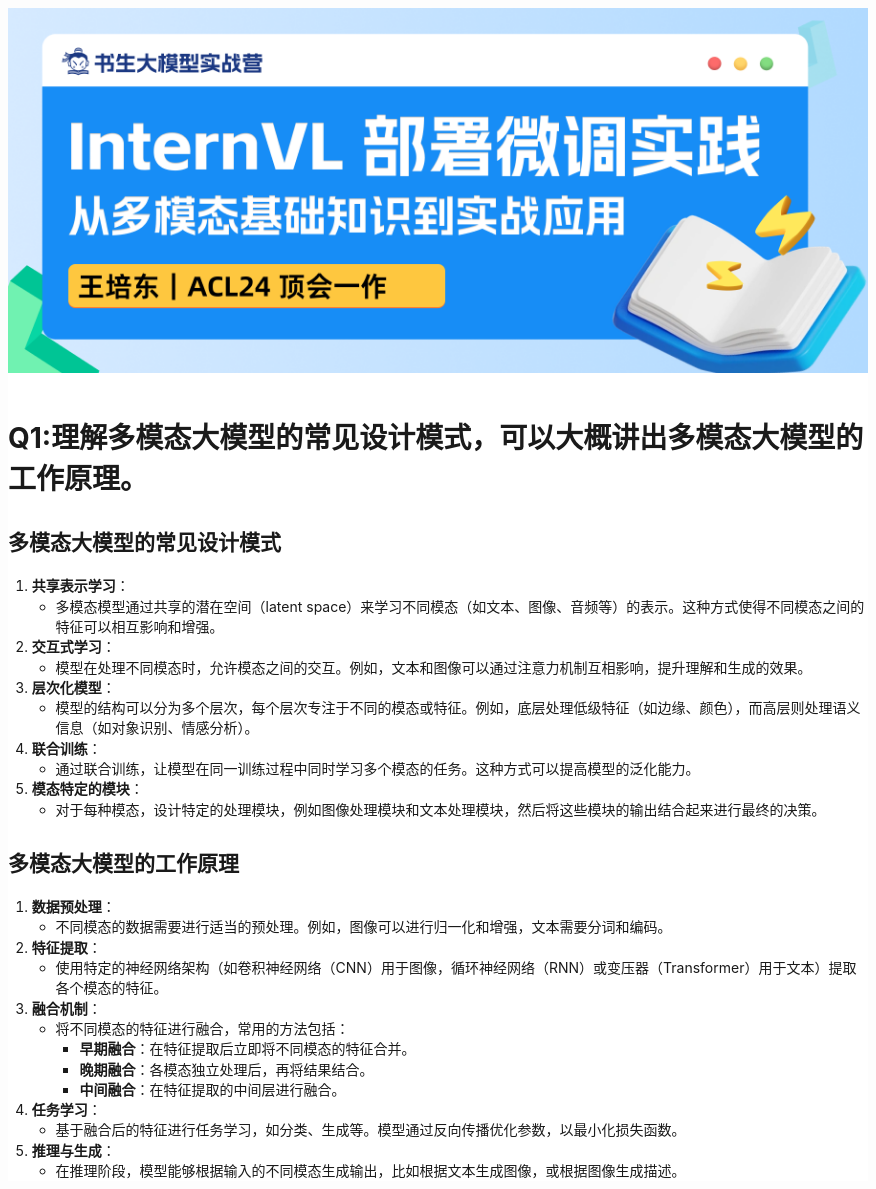 ![image-20241120232108540](./assets/image-20241120232108540.png)

# Q1:理解多模态大模型的常见设计模式，可以大概讲出多模态大模型的工作原理。

## 多模态大模型的常见设计模式

1. **共享表示学习**：
   - 多模态模型通过共享的潜在空间（latent space）来学习不同模态（如文本、图像、音频等）的表示。这种方式使得不同模态之间的特征可以相互影响和增强。
2. **交互式学习**：
   - 模型在处理不同模态时，允许模态之间的交互。例如，文本和图像可以通过注意力机制互相影响，提升理解和生成的效果。
3. **层次化模型**：
   - 模型的结构可以分为多个层次，每个层次专注于不同的模态或特征。例如，底层处理低级特征（如边缘、颜色），而高层则处理语义信息（如对象识别、情感分析）。
4. **联合训练**：
   - 通过联合训练，让模型在同一训练过程中同时学习多个模态的任务。这种方式可以提高模型的泛化能力。
5. **模态特定的模块**：
   - 对于每种模态，设计特定的处理模块，例如图像处理模块和文本处理模块，然后将这些模块的输出结合起来进行最终的决策。

## 多模态大模型的工作原理

1. **数据预处理**：
   - 不同模态的数据需要进行适当的预处理。例如，图像可以进行归一化和增强，文本需要分词和编码。
2. **特征提取**：
   - 使用特定的神经网络架构（如卷积神经网络（CNN）用于图像，循环神经网络（RNN）或变压器（Transformer）用于文本）提取各个模态的特征。
3. **融合机制**：
   - 将不同模态的特征进行融合，常用的方法包括：
     - **早期融合**：在特征提取后立即将不同模态的特征合并。
     - **晚期融合**：各模态独立处理后，再将结果结合。
     - **中间融合**：在特征提取的中间层进行融合。
4. **任务学习**：
   - 基于融合后的特征进行任务学习，如分类、生成等。模型通过反向传播优化参数，以最小化损失函数。
5. **推理与生成**：
   - 在推理阶段，模型能够根据输入的不同模态生成输出，比如根据文本生成图像，或根据图像生成描述。
